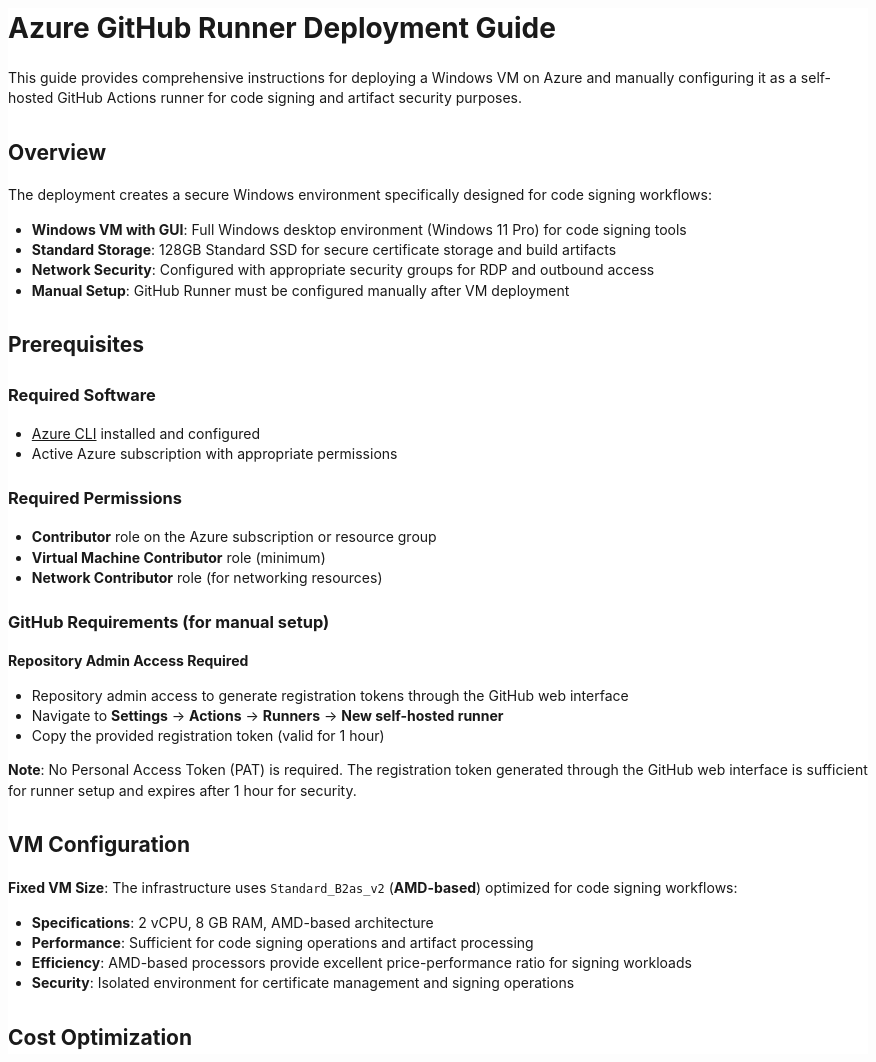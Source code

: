 # Azure GitHub Runner Deployment Guide

This guide provides comprehensive instructions for deploying a Windows VM on Azure and manually configuring it as a self-hosted GitHub Actions runner for code signing and artifact security purposes.

## Overview

The deployment creates a secure Windows environment specifically designed for code signing workflows:

-   **Windows VM with GUI**: Full Windows desktop environment (Windows 11 Pro) for code signing tools
-   **Standard Storage**: 128GB Standard SSD for secure certificate storage and build artifacts
-   **Network Security**: Configured with appropriate security groups for RDP and outbound access
-   **Manual Setup**: GitHub Runner must be configured manually after VM deployment

## Prerequisites

### Required Software

-   [Azure CLI](https://aka.ms/InstallAzureCLI) installed and configured
-   Active Azure subscription with appropriate permissions

### Required Permissions

-   **Contributor** role on the Azure subscription or resource group
-   **Virtual Machine Contributor** role (minimum)
-   **Network Contributor** role (for networking resources)

### GitHub Requirements (for manual setup)

**Repository Admin Access Required**

-   Repository admin access to generate registration tokens through the GitHub web interface
-   Navigate to **Settings** → **Actions** → **Runners** → **New self-hosted runner**
-   Copy the provided registration token (valid for 1 hour)

**Note**: No Personal Access Token (PAT) is required. The registration token generated through the GitHub web interface is sufficient for runner setup and expires after 1 hour for security.

## VM Configuration

**Fixed VM Size**: The infrastructure uses `Standard_B2as_v2` (**AMD-based**) optimized for code signing workflows:

-   **Specifications**: 2 vCPU, 8 GB RAM, AMD-based architecture
-   **Performance**: Sufficient for code signing operations and artifact processing
-   **Efficiency**: AMD-based processors provide excellent price-performance ratio for signing workloads
-   **Security**: Isolated environment for certificate management and signing operations

## Cost Optimization
